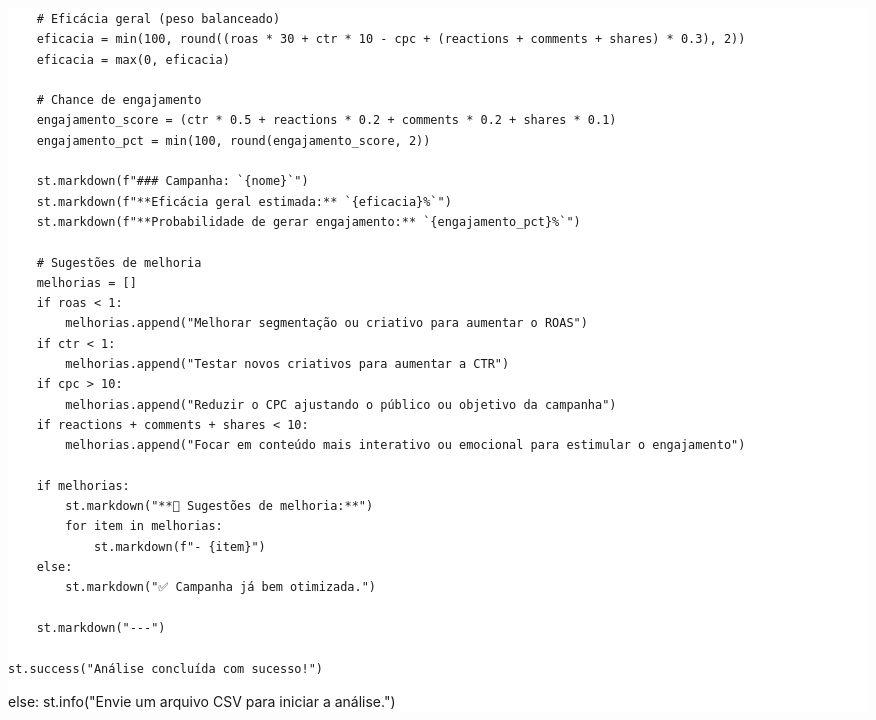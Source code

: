         # Eficácia geral (peso balanceado)
        eficacia = min(100, round((roas * 30 + ctr * 10 - cpc + (reactions + comments + shares) * 0.3), 2))
        eficacia = max(0, eficacia)

        # Chance de engajamento
        engajamento_score = (ctr * 0.5 + reactions * 0.2 + comments * 0.2 + shares * 0.1)
        engajamento_pct = min(100, round(engajamento_score, 2))

        st.markdown(f"### Campanha: `{nome}`")
        st.markdown(f"**Eficácia geral estimada:** `{eficacia}%`")
        st.markdown(f"**Probabilidade de gerar engajamento:** `{engajamento_pct}%`")

        # Sugestões de melhoria
        melhorias = []
        if roas < 1:
            melhorias.append("Melhorar segmentação ou criativo para aumentar o ROAS")
        if ctr < 1:
            melhorias.append("Testar novos criativos para aumentar a CTR")
        if cpc > 10:
            melhorias.append("Reduzir o CPC ajustando o público ou objetivo da campanha")
        if reactions + comments + shares < 10:
            melhorias.append("Focar em conteúdo mais interativo ou emocional para estimular o engajamento")

        if melhorias:
            st.markdown("**🔧 Sugestões de melhoria:**")
            for item in melhorias:
                st.markdown(f"- {item}")
        else:
            st.markdown("✅ Campanha já bem otimizada.")

        st.markdown("---")

    st.success("Análise concluída com sucesso!")
else:
    st.info("Envie um arquivo CSV para iniciar a análise.")
